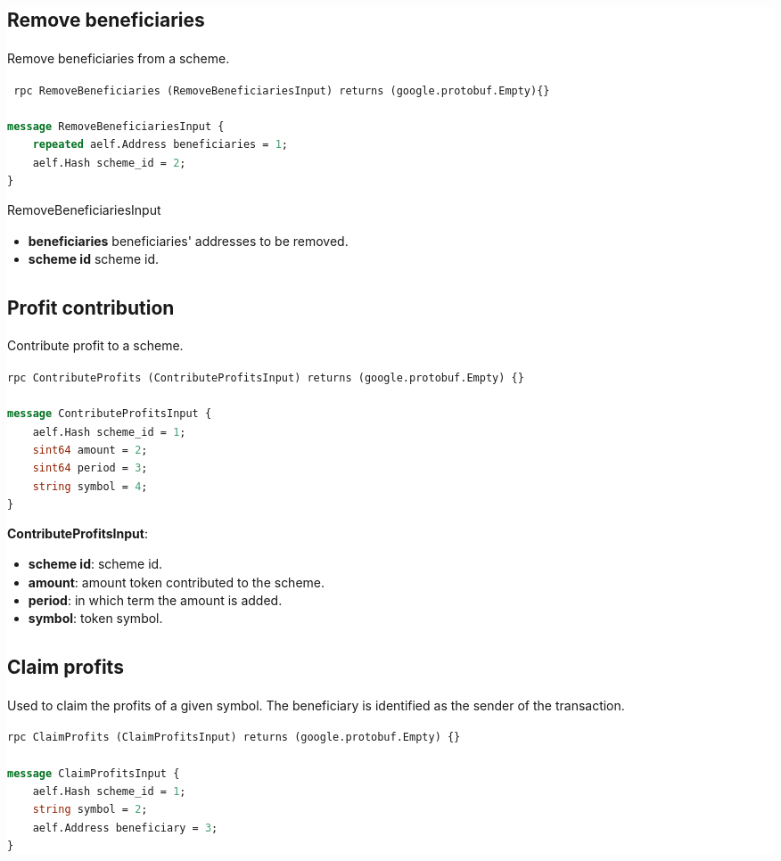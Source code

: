 ## **Remove beneficiaries**

Remove beneficiaries from a scheme.

```Protobuf
 rpc RemoveBeneficiaries (RemoveBeneficiariesInput) returns (google.protobuf.Empty){}

message RemoveBeneficiariesInput {
    repeated aelf.Address beneficiaries = 1;
    aelf.Hash scheme_id = 2;
}
```

RemoveBeneficiariesInput
- **beneficiaries** beneficiaries' addresses to be removed.
- **scheme id** scheme id.
   

## **Profit contribution**

Contribute profit to a scheme.

```Protobuf
rpc ContributeProfits (ContributeProfitsInput) returns (google.protobuf.Empty) {}

message ContributeProfitsInput {
    aelf.Hash scheme_id = 1;
    sint64 amount = 2;
    sint64 period = 3;
    string symbol = 4;
}
```

**ContributeProfitsInput**:
- **scheme id**: scheme id.
- **amount**: amount token contributed to the scheme.
- **period**: in which term the amount is added.
- **symbol**: token symbol.

## **Claim profits**

Used to claim the profits of a given symbol. The beneficiary is identified as the sender of the transaction.

```Protobuf
rpc ClaimProfits (ClaimProfitsInput) returns (google.protobuf.Empty) {}

message ClaimProfitsInput {
    aelf.Hash scheme_id = 1;
    string symbol = 2;
    aelf.Address beneficiary = 3;
}
```
